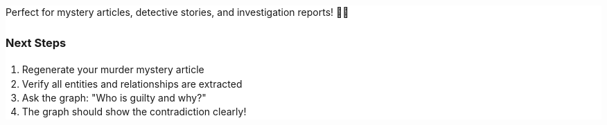 Perfect for mystery articles, detective stories, and investigation reports! 🕵️‍♂️

### Next Steps
1. Regenerate your murder mystery article
2. Verify all entities and relationships are extracted
3. Ask the graph: "Who is guilty and why?"
4. The graph should show the contradiction clearly!
